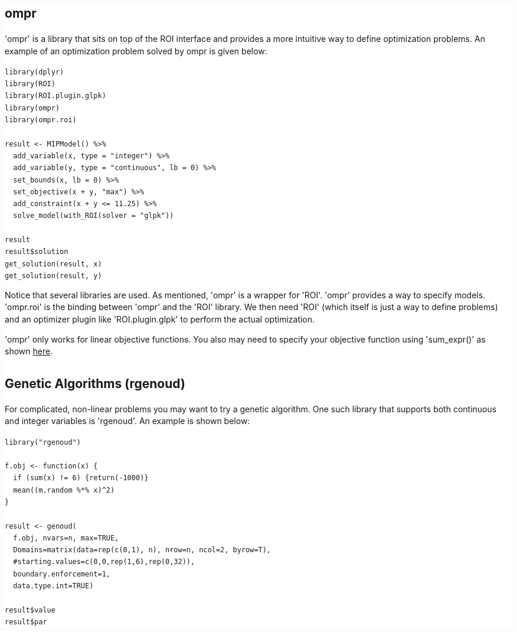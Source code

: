 ## ompr

'ompr' is a library that sits on top of the ROI interface and provides a more intuitive way to define optimization problems.  An example of an optimization problem solved by ompr is given below:

```
library(dplyr)
library(ROI)
library(ROI.plugin.glpk)
library(ompr)
library(ompr.roi)

result <- MIPModel() %>%
  add_variable(x, type = "integer") %>%
  add_variable(y, type = "continuous", lb = 0) %>%
  set_bounds(x, lb = 0) %>%
  set_objective(x + y, "max") %>%
  add_constraint(x + y <= 11.25) %>%
  solve_model(with_ROI(solver = "glpk"))

result
result$solution
get_solution(result, x)
get_solution(result, y)
```

Notice that several libraries are used.  As mentioned, 'ompr' is a wrapper for 'ROI'.  'ompr' provides a way to specify models.  'ompr.roi' is the binding between 'ompr' and the 'ROI' library.  We then need 'ROI' (which itself is just a way to define problems) and an optimizer plugin like 'ROI.plugin.glpk' to perform the actual optimization.

'ompr' only works for linear objective functions.  You also may need to specify your objective function using 'sum_expr()' as shown [here](https://dirkschumacher.github.io/ompr/).

## Genetic Algorithms (rgenoud)

For complicated, non-linear problems you may want to try a genetic algorithm.  One such library that supports both continuous and integer variables is 'rgenoud'.  An example is shown below:

```
library("rgenoud")

f.obj <- function(x) {
  if (sum(x) != 6) {return(-1000)}
  mean((m.random %*% x)^2)
}

result <- genoud(
  f.obj, nvars=n, max=TRUE,
  Domains=matrix(data=rep(c(0,1), n), nrow=n, ncol=2, byrow=T),
  #starting.values=c(0,0,rep(1,6),rep(0,32)),
  boundary.enforcement=1,
  data.type.int=TRUE)

result$value
result$par
```
